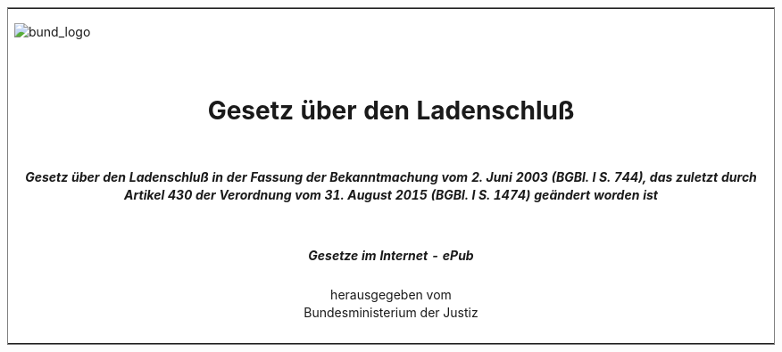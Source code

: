 <span id="DECKBLATT.html"></span>

<table border="0" frame="border" width="100%">

<tr valign="top">

<td align="left">

![bund\_logo](BfJ_2021_Web_de_de.gif)

</td>

<td align="right">

 

</td>

</tr>

<tr align="center" valign="middle">

<td colspan="2">

# Gesetz über den Ladenschluß

</td>

</tr>

<tr align="center" valign="middle">

<td colspan="2">

##### Gesetz über den Ladenschluß in der Fassung der Bekanntmachung vom 2. Juni 2003 (BGBl. I S. 744), das zuletzt durch Artikel 430 der Verordnung vom 31. August 2015 (BGBl. I S. 1474) geändert worden ist

</td>

</tr>

<tr align="center" valign="middle">

<td colspan="2">

  
  

##### Gesetze im Internet - ePub  
  
herausgegeben vom  
Bundesministerium der Justiz

</td>

</tr>

<tr align="center" valign="bottom">

<td colspan="2">
